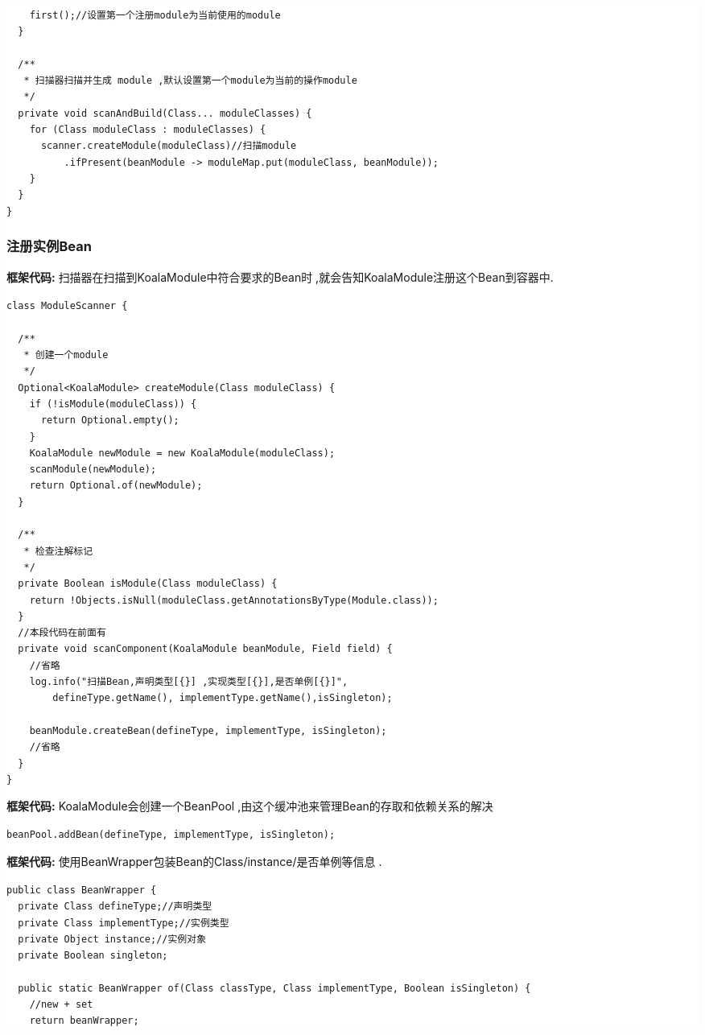 ```
    first();//设置第一个注册module为当前使用的module
  }

  /**
   * 扫描器扫描并生成 module ,默认设置第一个module为当前的操作module
   */
  private void scanAndBuild(Class... moduleClasses) {
    for (Class moduleClass : moduleClasses) {
      scanner.createModule(moduleClass)//扫描module
          .ifPresent(beanModule -> moduleMap.put(moduleClass, beanModule));
    }
  }
}
```

### 注册实例Bean
**框架代码:** 扫描器在扫描到KoalaModule中符合要求的Bean时 ,就会告知KoalaModule注册这个Bean到容器中.
```
class ModuleScanner {

  /**
   * 创建一个module
   */
  Optional<KoalaModule> createModule(Class moduleClass) {
    if (!isModule(moduleClass)) {
      return Optional.empty();
    }
    KoalaModule newModule = new KoalaModule(moduleClass);
    scanModule(newModule);
    return Optional.of(newModule);
  }

  /**
   * 检查注解标记
   */
  private Boolean isModule(Class moduleClass) {
    return !Objects.isNull(moduleClass.getAnnotationsByType(Module.class));
  }
  //本段代码在前面有
  private void scanComponent(KoalaModule beanModule, Field field) {
    //省略
    log.info("扫描Bean,声明类型[{}] ,实现类型[{}],是否单例[{}]",
        defineType.getName(), implementType.getName(),isSingleton);

    beanModule.createBean(defineType, implementType, isSingleton);
    //省略
  }
}
```
**框架代码:** KoalaModule会创建一个BeanPool ,由这个缓冲池来管理Bean的存取和依赖关系的解决
```
beanPool.addBean(defineType, implementType, isSingleton);
```
**框架代码:** 使用BeanWrapper包装Bean的Class/instance/是否单例等信息 .
```
public class BeanWrapper {
  private Class defineType;//声明类型
  private Class implementType;//实例类型
  private Object instance;//实例对象
  private Boolean singleton;

  public static BeanWrapper of(Class classType, Class implementType, Boolean isSingleton) {
    //new + set
    return beanWrapper;
```